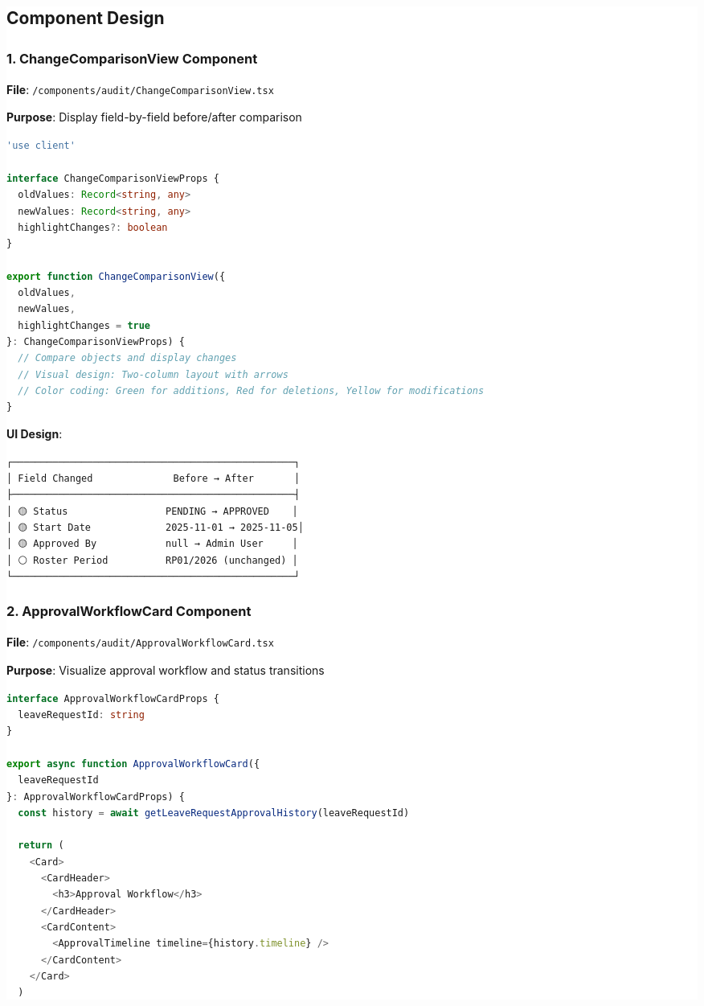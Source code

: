 
## Component Design

### 1. ChangeComparisonView Component

**File**: `/components/audit/ChangeComparisonView.tsx`

**Purpose**: Display field-by-field before/after comparison

```typescript
'use client'

interface ChangeComparisonViewProps {
  oldValues: Record<string, any>
  newValues: Record<string, any>
  highlightChanges?: boolean
}

export function ChangeComparisonView({
  oldValues,
  newValues,
  highlightChanges = true
}: ChangeComparisonViewProps) {
  // Compare objects and display changes
  // Visual design: Two-column layout with arrows
  // Color coding: Green for additions, Red for deletions, Yellow for modifications
}
```

**UI Design**:
```
┌─────────────────────────────────────────────────┐
│ Field Changed              Before → After       │
├─────────────────────────────────────────────────┤
│ 🟡 Status                 PENDING → APPROVED    │
│ 🟡 Start Date             2025-11-01 → 2025-11-05│
│ 🟡 Approved By            null → Admin User     │
│ ⚪ Roster Period          RP01/2026 (unchanged) │
└─────────────────────────────────────────────────┘
```

### 2. ApprovalWorkflowCard Component

**File**: `/components/audit/ApprovalWorkflowCard.tsx`

**Purpose**: Visualize approval workflow and status transitions

```typescript
interface ApprovalWorkflowCardProps {
  leaveRequestId: string
}

export async function ApprovalWorkflowCard({
  leaveRequestId
}: ApprovalWorkflowCardProps) {
  const history = await getLeaveRequestApprovalHistory(leaveRequestId)

  return (
    <Card>
      <CardHeader>
        <h3>Approval Workflow</h3>
      </CardHeader>
      <CardContent>
        <ApprovalTimeline timeline={history.timeline} />
      </CardContent>
    </Card>
  )
```